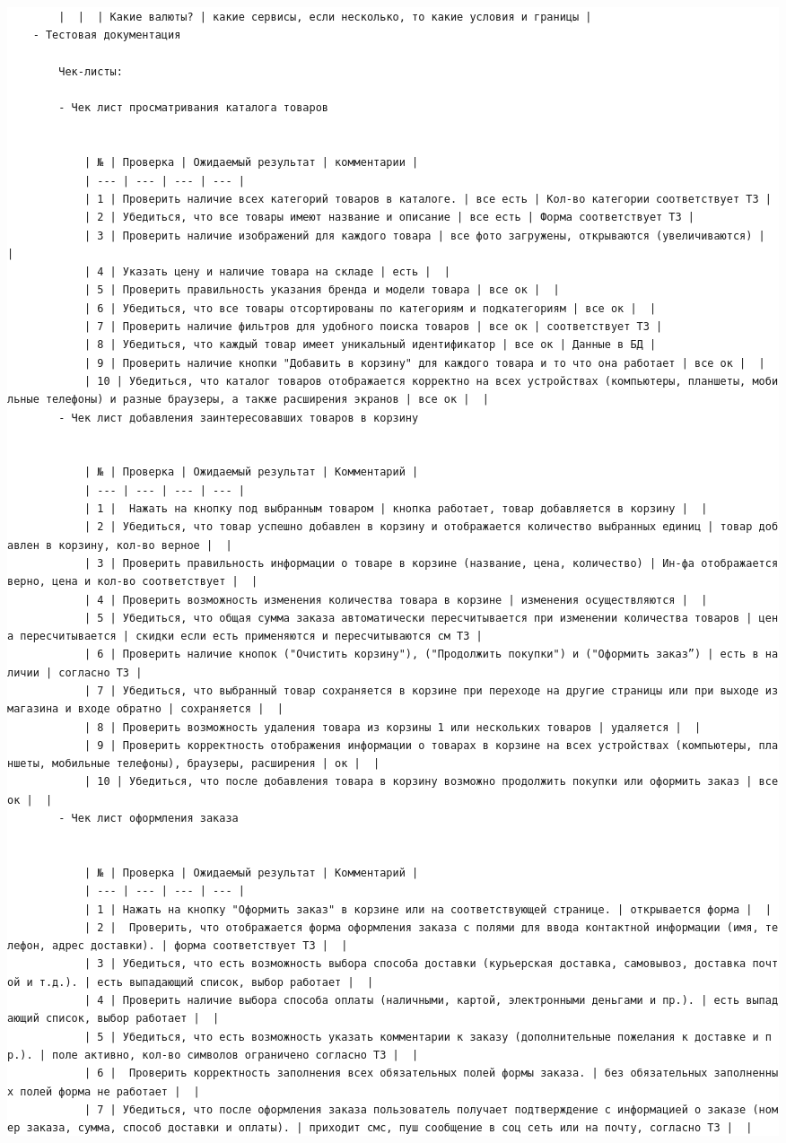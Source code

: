             |  |  | Какие валюты? | какие сервисы, если несколько, то какие условия и границы |
        - Тестовая документация
            
            Чек-листы:
            
            - Чек лист просматривания каталога товаров
                
                
                | № | Проверка | Ожидаемый результат | комментарии |
                | --- | --- | --- | --- |
                | 1 | Проверить наличие всех категорий товаров в каталоге. | все есть | Кол-во категории соответствует ТЗ |
                | 2 | Убедиться, что все товары имеют название и описание | все есть | Форма соответствует ТЗ |
                | 3 | Проверить наличие изображений для каждого товара | все фото загружены, открываются (увеличиваются) |  |
                | 4 | Указать цену и наличие товара на складе | есть |  |
                | 5 | Проверить правильность указания бренда и модели товара | все ок |  |
                | 6 | Убедиться, что все товары отсортированы по категориям и подкатегориям | все ок |  |
                | 7 | Проверить наличие фильтров для удобного поиска товаров | все ок | соответствует ТЗ |
                | 8 | Убедиться, что каждый товар имеет уникальный идентификатор | все ок | Данные в БД |
                | 9 | Проверить наличие кнопки "Добавить в корзину" для каждого товара и то что она работает | все ок |  |
                | 10 | Убедиться, что каталог товаров отображается корректно на всех устройствах (компьютеры, планшеты, мобильные телефоны) и разные браузеры, а также расширения экранов | все ок |  |
            - Чек лист добавления заинтересовавших товаров в корзину
                
                
                | № | Проверка | Ожидаемый результат | Комментарий |
                | --- | --- | --- | --- |
                | 1 |  Нажать на кнопку под выбранным товаром | кнопка работает, товар добавляется в корзину |  |
                | 2 | Убедиться, что товар успешно добавлен в корзину и отображается количество выбранных единиц | товар добавлен в корзину, кол-во верное |  |
                | 3 | Проверить правильность информации о товаре в корзине (название, цена, количество) | Ин-фа отображается верно, цена и кол-во соответствует |  |
                | 4 | Проверить возможность изменения количества товара в корзине | изменения осуществляются |  |
                | 5 | Убедиться, что общая сумма заказа автоматически пересчитывается при изменении количества товаров | цена пересчитывается | скидки если есть применяются и пересчитываются см ТЗ |
                | 6 | Проверить наличие кнопок ("Очистить корзину"), ("Продолжить покупки") и ("Оформить заказ”) | есть в наличии | согласно ТЗ |
                | 7 | Убедиться, что выбранный товар сохраняется в корзине при переходе на другие страницы или при выходе из магазина и входе обратно | сохраняется |  |
                | 8 | Проверить возможность удаления товара из корзины 1 или нескольких товаров | удаляется |  |
                | 9 | Проверить корректность отображения информации о товарах в корзине на всех устройствах (компьютеры, планшеты, мобильные телефоны), браузеры, расширения | ок |  |
                | 10 | Убедиться, что после добавления товара в корзину возможно продолжить покупки или оформить заказ | все ок |  |
            - Чек лист оформления заказа
                
                
                | № | Проверка | Ожидаемый результат | Комментарий |
                | --- | --- | --- | --- |
                | 1 | Нажать на кнопку "Оформить заказ" в корзине или на соответствующей странице. | открывается форма |  |
                | 2 |  Проверить, что отображается форма оформления заказа с полями для ввода контактной информации (имя, телефон, адрес доставки). | форма соответствует ТЗ |  |
                | 3 | Убедиться, что есть возможность выбора способа доставки (курьерская доставка, самовывоз, доставка почтой и т.д.). | есть выпадающий список, выбор работает |  |
                | 4 | Проверить наличие выбора способа оплаты (наличными, картой, электронными деньгами и пр.). | есть выпадающий список, выбор работает |  |
                | 5 | Убедиться, что есть возможность указать комментарии к заказу (дополнительные пожелания к доставке и пр.). | поле активно, кол-во символов ограничено согласно ТЗ |  |
                | 6 |  Проверить корректность заполнения всех обязательных полей формы заказа. | без обязательных заполненных полей форма не работает |  |
                | 7 | Убедиться, что после оформления заказа пользователь получает подтверждение с информацией о заказе (номер заказа, сумма, способ доставки и оплаты). | приходит смс, пуш сообщение в соц сеть или на почту, согласно ТЗ |  |